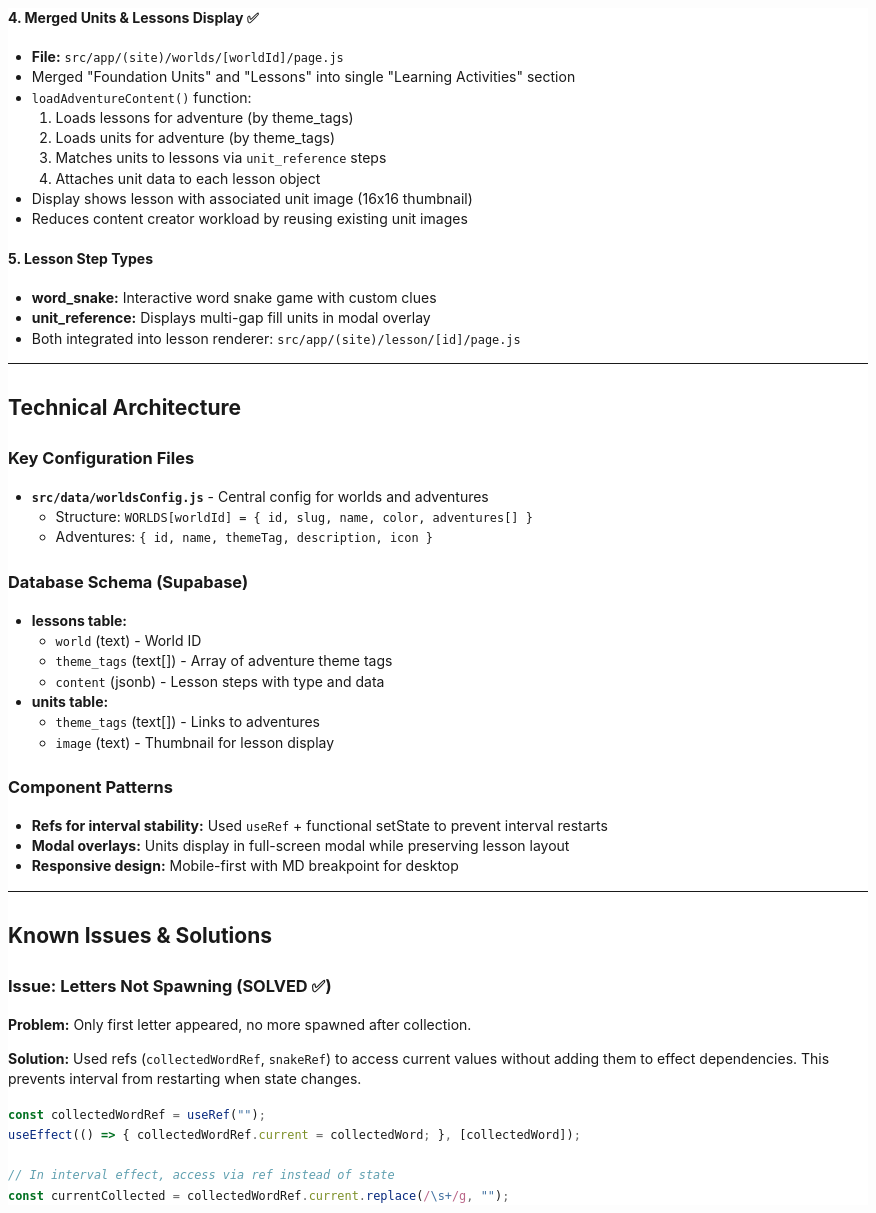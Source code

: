 #### 4. Merged Units & Lessons Display ✅
- **File:** `src/app/(site)/worlds/[worldId]/page.js`
- Merged "Foundation Units" and "Lessons" into single "Learning Activities" section
- `loadAdventureContent()` function:
  1. Loads lessons for adventure (by theme_tags)
  2. Loads units for adventure (by theme_tags)
  3. Matches units to lessons via `unit_reference` steps
  4. Attaches unit data to each lesson object
- Display shows lesson with associated unit image (16x16 thumbnail)
- Reduces content creator workload by reusing existing unit images

#### 5. Lesson Step Types
- **word_snake:** Interactive word snake game with custom clues
- **unit_reference:** Displays multi-gap fill units in modal overlay
- Both integrated into lesson renderer: `src/app/(site)/lesson/[id]/page.js`

---

## Technical Architecture

### Key Configuration Files
- **`src/data/worldsConfig.js`** - Central config for worlds and adventures
  - Structure: `WORLDS[worldId] = { id, slug, name, color, adventures[] }`
  - Adventures: `{ id, name, themeTag, description, icon }`

### Database Schema (Supabase)
- **lessons table:**
  - `world` (text) - World ID
  - `theme_tags` (text[]) - Array of adventure theme tags
  - `content` (jsonb) - Lesson steps with type and data
- **units table:**
  - `theme_tags` (text[]) - Links to adventures
  - `image` (text) - Thumbnail for lesson display

### Component Patterns
- **Refs for interval stability:** Used `useRef` + functional setState to prevent interval restarts
- **Modal overlays:** Units display in full-screen modal while preserving lesson layout
- **Responsive design:** Mobile-first with MD breakpoint for desktop

---

## Known Issues & Solutions

### Issue: Letters Not Spawning (SOLVED ✅)
**Problem:** Only first letter appeared, no more spawned after collection.

**Solution:** Used refs (`collectedWordRef`, `snakeRef`) to access current values without adding them to effect dependencies. This prevents interval from restarting when state changes.

```javascript
const collectedWordRef = useRef("");
useEffect(() => { collectedWordRef.current = collectedWord; }, [collectedWord]);

// In interval effect, access via ref instead of state
const currentCollected = collectedWordRef.current.replace(/\s+/g, "");
```
